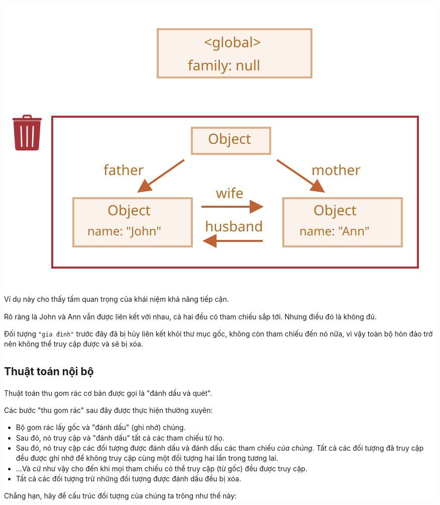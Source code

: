 ![](family-no-family.svg)

Ví dụ này cho thấy tầm quan trọng của khái niệm khả năng tiếp cận.

Rõ ràng là John và Ann vẫn được liên kết với nhau, cả hai đều có tham chiếu sắp tới. Nhưng điều đó là không đủ.

Đối tượng `"gia đình"` trước đây đã bị hủy liên kết khỏi thư mục gốc, không còn tham chiếu đến nó nữa, vì vậy toàn bộ hòn đảo trở nên không thể truy cập được và sẽ bị xóa.

## Thuật toán nội bộ

Thuật toán thu gom rác cơ bản được gọi là "đánh dấu và quét".

Các bước "thu gom rác" sau đây được thực hiện thường xuyên:

- Bộ gom rác lấy gốc và "đánh dấu" (ghi nhớ) chúng.
- Sau đó, nó truy cập và "đánh dấu" tất cả các tham chiếu từ họ.
- Sau đó, nó truy cập các đối tượng được đánh dấu và đánh dấu các tham chiếu *của chúng*. Tất cả các đối tượng đã truy cập đều được ghi nhớ để không truy cập cùng một đối tượng hai lần trong tương lai.
- ...Và cứ như vậy cho đến khi mọi tham chiếu có thể truy cập (từ gốc) đều được truy cập.
- Tất cả các đối tượng trừ những đối tượng được đánh dấu đều bị xóa.

Chẳng hạn, hãy để cấu trúc đối tượng của chúng ta trông như thế này:
